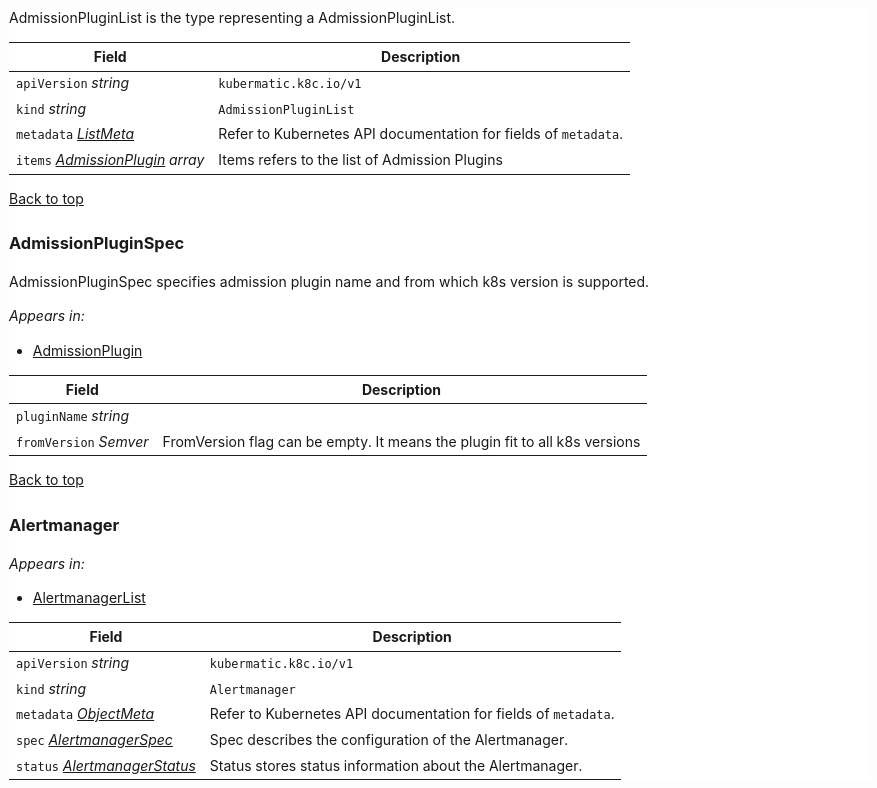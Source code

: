 

AdmissionPluginList is the type representing a AdmissionPluginList.



| Field | Description |
| --- | --- |
| `apiVersion` _string_ | `kubermatic.k8c.io/v1`
| `kind` _string_ | `AdmissionPluginList`
| `metadata` _[ListMeta](https://kubernetes.io/docs/reference/generated/kubernetes-api/v1.30/#listmeta-v1-meta)_ | Refer to Kubernetes API documentation for fields of `metadata`. |
| `items` _[AdmissionPlugin](#admissionplugin) array_ | Items refers to the list of Admission Plugins |


[Back to top](#top)



### AdmissionPluginSpec



AdmissionPluginSpec specifies admission plugin name and from which k8s version is supported.

_Appears in:_
- [AdmissionPlugin](#admissionplugin)

| Field | Description |
| --- | --- |
| `pluginName` _string_ |  |
| `fromVersion` _Semver_ | FromVersion flag can be empty. It means the plugin fit to all k8s versions |


[Back to top](#top)



### Alertmanager





_Appears in:_
- [AlertmanagerList](#alertmanagerlist)

| Field | Description |
| --- | --- |
| `apiVersion` _string_ | `kubermatic.k8c.io/v1`
| `kind` _string_ | `Alertmanager`
| `metadata` _[ObjectMeta](https://kubernetes.io/docs/reference/generated/kubernetes-api/v1.30/#objectmeta-v1-meta)_ | Refer to Kubernetes API documentation for fields of `metadata`. |
| `spec` _[AlertmanagerSpec](#alertmanagerspec)_ | Spec describes the configuration of the Alertmanager. |
| `status` _[AlertmanagerStatus](#alertmanagerstatus)_ | Status stores status information about the Alertmanager. |
